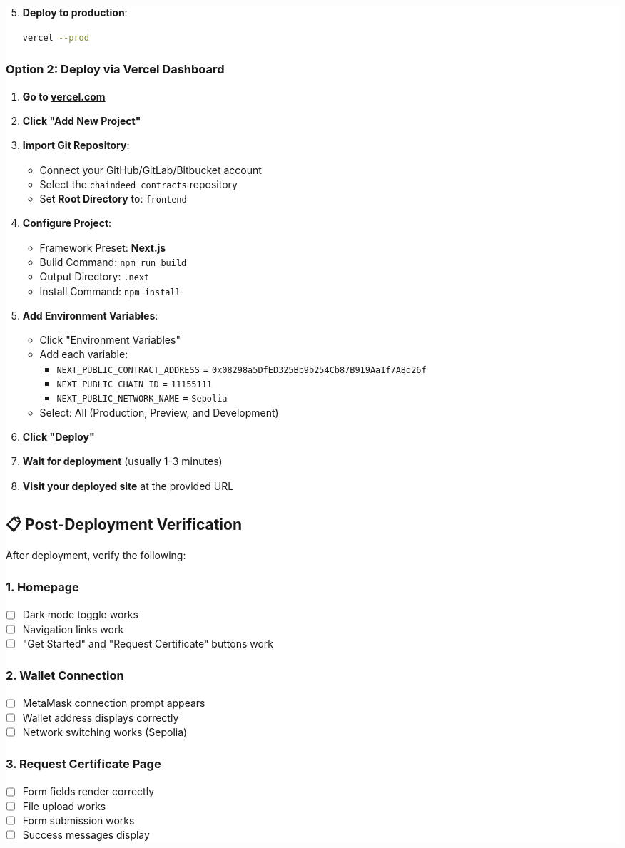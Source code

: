 5. **Deploy to production**:
   ```bash
   vercel --prod
   ```

### Option 2: Deploy via Vercel Dashboard

1. **Go to [vercel.com](https://vercel.com)**

2. **Click "Add New Project"**

3. **Import Git Repository**:
   - Connect your GitHub/GitLab/Bitbucket account
   - Select the `chaindeed_contracts` repository
   - Set **Root Directory** to: `frontend`

4. **Configure Project**:
   - Framework Preset: **Next.js**
   - Build Command: `npm run build`
   - Output Directory: `.next`
   - Install Command: `npm install`

5. **Add Environment Variables**:
   - Click "Environment Variables"
   - Add each variable:
     - `NEXT_PUBLIC_CONTRACT_ADDRESS` = `0x08298a5DfED325Bb9b254Cb87B919Aa1f7A8d26f`
     - `NEXT_PUBLIC_CHAIN_ID` = `11155111`
     - `NEXT_PUBLIC_NETWORK_NAME` = `Sepolia`
   - Select: All (Production, Preview, and Development)

6. **Click "Deploy"**

7. **Wait for deployment** (usually 1-3 minutes)

8. **Visit your deployed site** at the provided URL

## 📋 Post-Deployment Verification

After deployment, verify the following:

### 1. Homepage
- [ ] Dark mode toggle works
- [ ] Navigation links work
- [ ] "Get Started" and "Request Certificate" buttons work

### 2. Wallet Connection
- [ ] MetaMask connection prompt appears
- [ ] Wallet address displays correctly
- [ ] Network switching works (Sepolia)

### 3. Request Certificate Page
- [ ] Form fields render correctly
- [ ] File upload works
- [ ] Form submission works
- [ ] Success messages display
